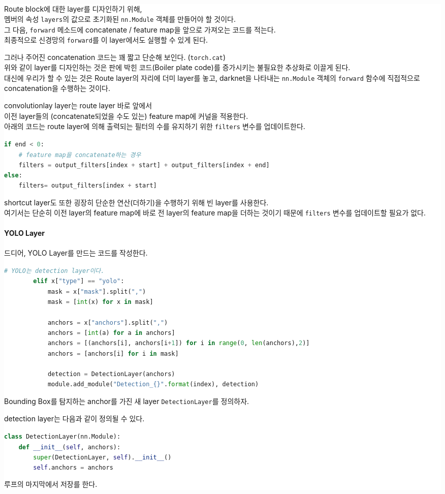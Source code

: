 Route block에 대한 layer를 디자인하기 위해,  
멤버의 속성 `layers`의 값으로 초기화된 `nn.Module` 객체를 만들어야 할 것이다.  
그 다음, `forward` 메소드에 concatenate / feature map을 앞으로 가져오는 코드를 적는다.  
최종적으로 신경망의 `forward`를 이 layer에서도 실행할 수 있게 된다.  

그러나 주어진 concatenation 코드는 꽤 짧고 단순해 보인다. (`torch.cat`)  
위와 같이 layer를 디자인하는 것은 판에 박힌 코드(Boiler plate code)를 증가시키는 불필요한 추상화로 이끌게 된다.  
대신에 우리가 할 수 있는 것은 Route layer의 자리에 더미 layer를 놓고, darknet을 나타내는 `nn.Module` 객체의 `forward` 함수에 직접적으로 concatenation을 수행하는 것이다.  

convolutionlay layer는 route layer 바로 앞에서   
이전 layer들의 (concatenate되었을 수도 있는) feature map에 커널을 적용한다.  
아래의 코드는 route layer에 의해 출력되는 필터의 수를 유지하기 위한 `filters` 변수를 업데이트한다.  

```python
if end < 0:
    # feature map을 concatenate하는 경우
    filters = output_filters[index + start] + output_filters[index + end]
else:
    filters= output_filters[index + start]
```

shortcut layer도 또한 굉장히 단순한 연산(더하기)을 수행하기 위해 빈 layer를 사용한다.  
여기서는 단순히 이전 layer의 feature map에 바로 전 layer의 feature map을 더하는 것이기 때문에 `filters` 변수를 업데이트할 필요가 없다.   

#### YOLO Layer

드디어, YOLO Layer를 만드는 코드를 작성한다.

```python
# YOLO는 detection layer이다.
        elif x["type"] == "yolo":
            mask = x["mask"].split(",")
            mask = [int(x) for x in mask]

            anchors = x["anchors"].split(",")
            anchors = [int(a) for a in anchors]
            anchors = [(anchors[i], anchors[i+1]) for i in range(0, len(anchors),2)]
            anchors = [anchors[i] for i in mask]

            detection = DetectionLayer(anchors)
            module.add_module("Detection_{}".format(index), detection)
```

Bounding Box를 탐지하는 anchor를 가진 새 layer `DetectionLayer`를 정의하자.  

detection layer는 다음과 같이 정의될 수 있다.  

```python
class DetectionLayer(nn.Module):
    def __init__(self, anchors):
        super(DetectionLayer, self).__init__()
        self.anchors = anchors
```

루프의 마지막에서 저장를 한다.  
